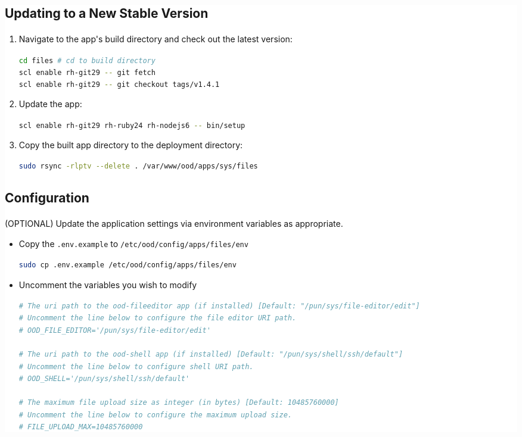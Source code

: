 ## Updating to a New Stable Version

1. Navigate to the app's build directory and check out the latest version:

   ```sh
   cd files # cd to build directory
   scl enable rh-git29 -- git fetch
   scl enable rh-git29 -- git checkout tags/v1.4.1
   ```

2. Update the app:

   ```sh
   scl enable rh-git29 rh-ruby24 rh-nodejs6 -- bin/setup
   ```

3. Copy the built app directory to the deployment directory:

   ```sh
   sudo rsync -rlptv --delete . /var/www/ood/apps/sys/files
   ```

## Configuration

(OPTIONAL) Update the application settings via environment variables as appropriate.

  * Copy the `.env.example` to `/etc/ood/config/apps/files/env`

    ```sh
    sudo cp .env.example /etc/ood/config/apps/files/env
    ```

  * Uncomment the variables you wish to modify

    ```sh
    # The uri path to the ood-fileeditor app (if installed) [Default: "/pun/sys/file-editor/edit"]
    # Uncomment the line below to configure the file editor URI path.
    # OOD_FILE_EDITOR='/pun/sys/file-editor/edit'

    # The uri path to the ood-shell app (if installed) [Default: "/pun/sys/shell/ssh/default"]
    # Uncomment the line below to configure shell URI path.
    # OOD_SHELL='/pun/sys/shell/ssh/default'

    # The maximum file upload size as integer (in bytes) [Default: 10485760000]
    # Uncomment the line below to configure the maximum upload size.
    # FILE_UPLOAD_MAX=10485760000
    ```
